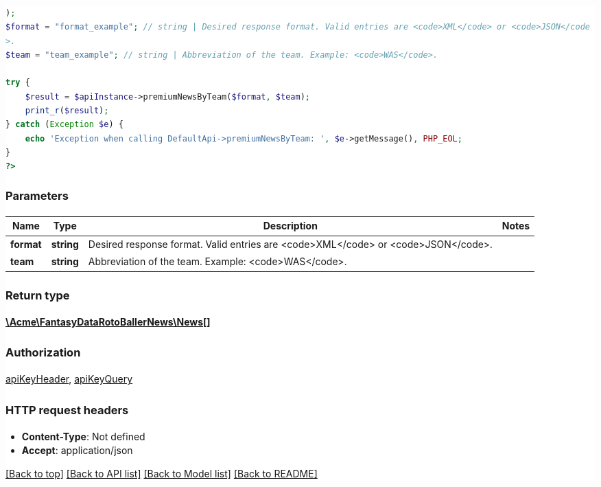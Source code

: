 ```php
);
$format = "format_example"; // string | Desired response format. Valid entries are <code>XML</code> or <code>JSON</code>.
$team = "team_example"; // string | Abbreviation of the team. Example: <code>WAS</code>.

try {
    $result = $apiInstance->premiumNewsByTeam($format, $team);
    print_r($result);
} catch (Exception $e) {
    echo 'Exception when calling DefaultApi->premiumNewsByTeam: ', $e->getMessage(), PHP_EOL;
}
?>
```

### Parameters

Name | Type | Description  | Notes
------------- | ------------- | ------------- | -------------
 **format** | **string**| Desired response format. Valid entries are &lt;code&gt;XML&lt;/code&gt; or &lt;code&gt;JSON&lt;/code&gt;. |
 **team** | **string**| Abbreviation of the team. Example: &lt;code&gt;WAS&lt;/code&gt;. |

### Return type

[**\Acme\FantasyDataRotoBallerNews\\News[]**](../Model/News.md)

### Authorization

[apiKeyHeader](../../README.md#apiKeyHeader), [apiKeyQuery](../../README.md#apiKeyQuery)

### HTTP request headers

 - **Content-Type**: Not defined
 - **Accept**: application/json

[[Back to top]](#) [[Back to API list]](../../README.md#documentation-for-api-endpoints) [[Back to Model list]](../../README.md#documentation-for-models) [[Back to README]](../../README.md)

